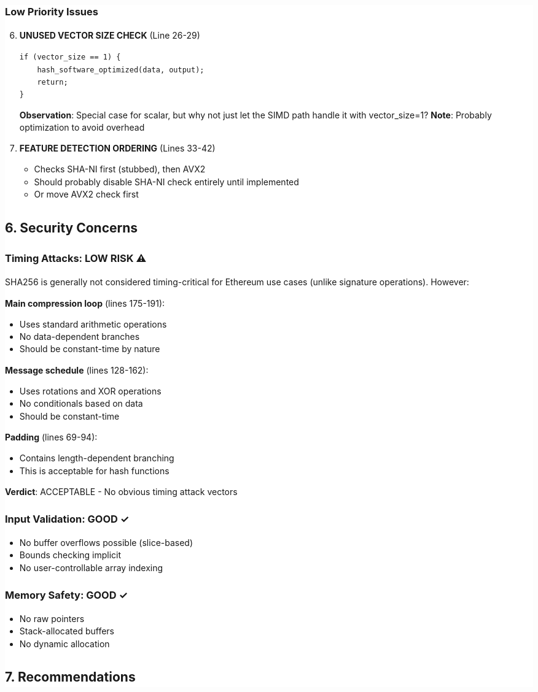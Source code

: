 ### Low Priority Issues

6. **UNUSED VECTOR SIZE CHECK** (Line 26-29)
   ```zig
   if (vector_size == 1) {
       hash_software_optimized(data, output);
       return;
   }
   ```
   **Observation**: Special case for scalar, but why not just let the SIMD path handle it with vector_size=1?
   **Note**: Probably optimization to avoid overhead

7. **FEATURE DETECTION ORDERING** (Lines 33-42)
   - Checks SHA-NI first (stubbed), then AVX2
   - Should probably disable SHA-NI check entirely until implemented
   - Or move AVX2 check first

## 6. Security Concerns

### Timing Attacks: LOW RISK ⚠️

SHA256 is generally not considered timing-critical for Ethereum use cases (unlike signature operations). However:

**Main compression loop** (lines 175-191):
- Uses standard arithmetic operations
- No data-dependent branches
- Should be constant-time by nature

**Message schedule** (lines 128-162):
- Uses rotations and XOR operations
- No conditionals based on data
- Should be constant-time

**Padding** (lines 69-94):
- Contains length-dependent branching
- This is acceptable for hash functions

**Verdict**: ACCEPTABLE - No obvious timing attack vectors

### Input Validation: GOOD ✓

- No buffer overflows possible (slice-based)
- Bounds checking implicit
- No user-controllable array indexing

### Memory Safety: GOOD ✓

- No raw pointers
- Stack-allocated buffers
- No dynamic allocation

## 7. Recommendations

